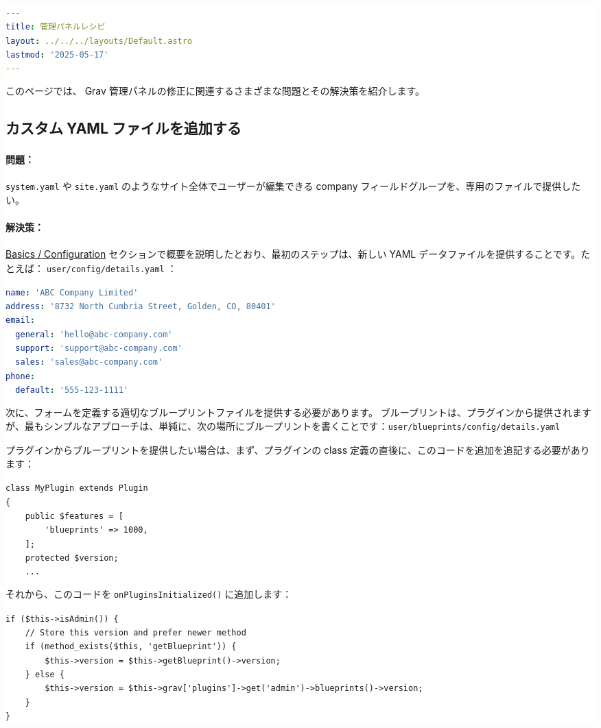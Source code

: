 ```yaml
---
title: 管理パネルレシピ
layout: ../../../layouts/Default.astro
lastmod: '2025-05-17'
---
```

このページでは、 Grav 管理パネルの修正に関連するさまざまな問題とその解決策を紹介します。

<h2 id="add-a-custom-yaml-file">カスタム YAML ファイルを追加する</h2>

<h4 id="problem">問題：</h4>

`system.yaml` や `site.yaml` のようなサイト全体でユーザーが編集できる company フィールドグループを、専用のファイルで提供したい。

<h4 id="solution">解決策：</h4>

[Basics / Configuration](../../01.basics/05.grav-configuration/#other-configuration-settings-and-files) セクションで概要を説明したとおり、最初のステップは、新しい YAML データファイルを提供することです。たとえば： `user/config/details.yaml` ：

```yaml
name: 'ABC Company Limited'
address: '8732 North Cumbria Street, Golden, CO, 80401'
email:
  general: 'hello@abc-company.com'
  support: 'support@abc-company.com'
  sales: 'sales@abc-company.com'
phone:
  default: '555-123-1111'
```

次に、フォームを定義する適切なブループリントファイルを提供する必要があります。
ブループリントは、プラグインから提供されますが、最もシンプルなアプローチは、単純に、次の場所にブループリントを書くことです：`user/blueprints/config/details.yaml`

プラグインからブループリントを提供したい場合は、まず、プラグインの class 定義の直後に、このコードを追加を追記する必要があります：

```twig
class MyPlugin extends Plugin
{
    public $features = [
        'blueprints' => 1000,
    ];
    protected $version;
    ...
```

それから、このコードを `onPluginsInitialized()` に追加します：

```twig
if ($this->isAdmin()) {
    // Store this version and prefer newer method
    if (method_exists($this, 'getBlueprint')) {
        $this->version = $this->getBlueprint()->version;
    } else {
        $this->version = $this->grav['plugins']->get('admin')->blueprints()->version;
    }
}
```
